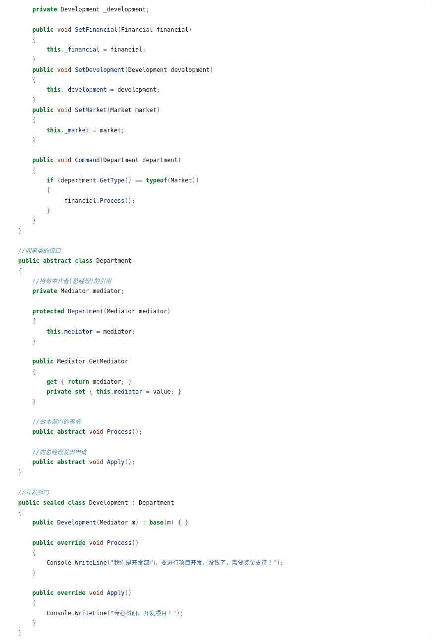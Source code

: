 ```csharp
        private Development _development;

        public void SetFinancial(Financial financial)
        {
            this._financial = financial;
        }
        public void SetDevelopment(Development development)
        {
            this._development = development;
        }
        public void SetMarket(Market market)
        {
            this._market = market;
        }

        public void Command(Department department)
        {
            if (department.GetType() == typeof(Market))
            {
                _financial.Process();
            }
        }
    }

    //同事类的接口
    public abstract class Department
    {
        //持有中介者(总经理)的引用
        private Mediator mediator;

        protected Department(Mediator mediator)
        {
            this.mediator = mediator;
        }

        public Mediator GetMediator
        {
            get { return mediator; }
            private set { this.mediator = value; }
        }

        //做本部门的事情
        public abstract void Process();

        //向总经理发出申请
        public abstract void Apply();
    }

    //开发部门
    public sealed class Development : Department
    {
        public Development(Mediator m) : base(m) { }

        public override void Process()
        {
            Console.WriteLine("我们是开发部门，要进行项目开发，没钱了，需要资金支持！");
        }

        public override void Apply()
        {
            Console.WriteLine("专心科研，开发项目！");
        }
    }
```